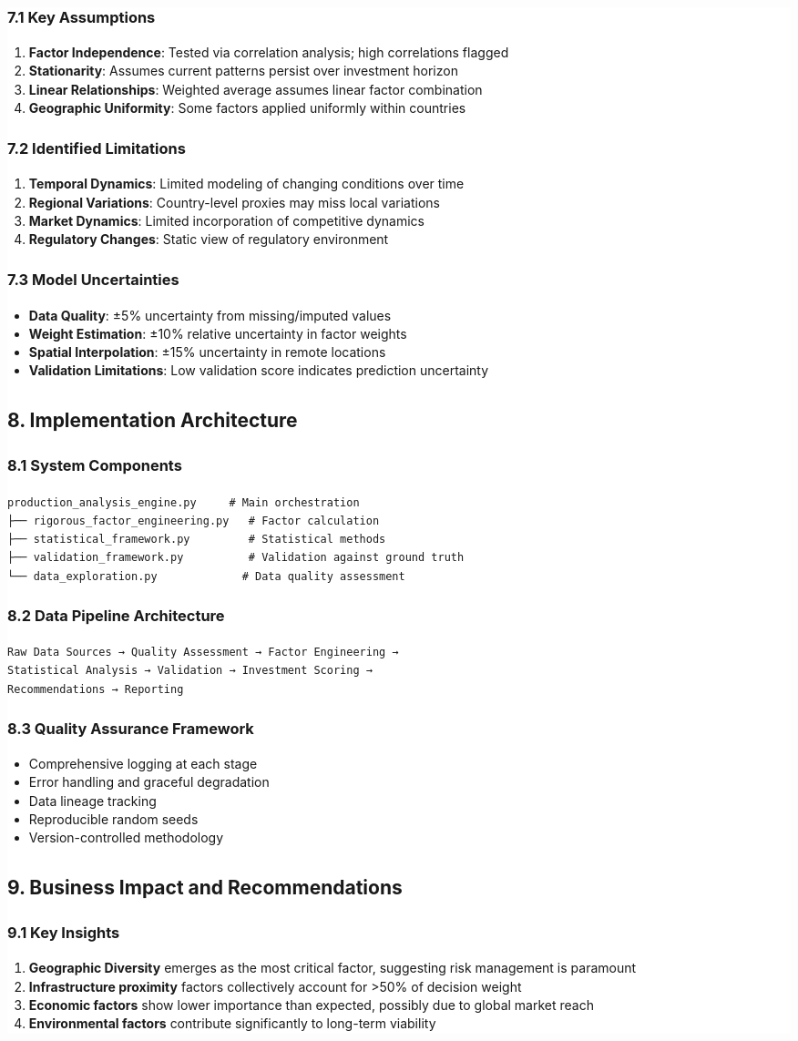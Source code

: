 ### 7.1 Key Assumptions
1. **Factor Independence**: Tested via correlation analysis; high correlations flagged
2. **Stationarity**: Assumes current patterns persist over investment horizon
3. **Linear Relationships**: Weighted average assumes linear factor combination
4. **Geographic Uniformity**: Some factors applied uniformly within countries

### 7.2 Identified Limitations
1. **Temporal Dynamics**: Limited modeling of changing conditions over time
2. **Regional Variations**: Country-level proxies may miss local variations
3. **Market Dynamics**: Limited incorporation of competitive dynamics
4. **Regulatory Changes**: Static view of regulatory environment

### 7.3 Model Uncertainties
- **Data Quality**: ±5% uncertainty from missing/imputed values
- **Weight Estimation**: ±10% relative uncertainty in factor weights
- **Spatial Interpolation**: ±15% uncertainty in remote locations
- **Validation Limitations**: Low validation score indicates prediction uncertainty

## 8. Implementation Architecture

### 8.1 System Components

```
production_analysis_engine.py     # Main orchestration
├── rigorous_factor_engineering.py   # Factor calculation
├── statistical_framework.py         # Statistical methods
├── validation_framework.py          # Validation against ground truth
└── data_exploration.py             # Data quality assessment
```

### 8.2 Data Pipeline Architecture

```
Raw Data Sources → Quality Assessment → Factor Engineering → 
Statistical Analysis → Validation → Investment Scoring → 
Recommendations → Reporting
```

### 8.3 Quality Assurance Framework
- Comprehensive logging at each stage
- Error handling and graceful degradation
- Data lineage tracking
- Reproducible random seeds
- Version-controlled methodology

## 9. Business Impact and Recommendations

### 9.1 Key Insights
1. **Geographic Diversity** emerges as the most critical factor, suggesting risk management is paramount
2. **Infrastructure proximity** factors collectively account for >50% of decision weight
3. **Economic factors** show lower importance than expected, possibly due to global market reach
4. **Environmental factors** contribute significantly to long-term viability
